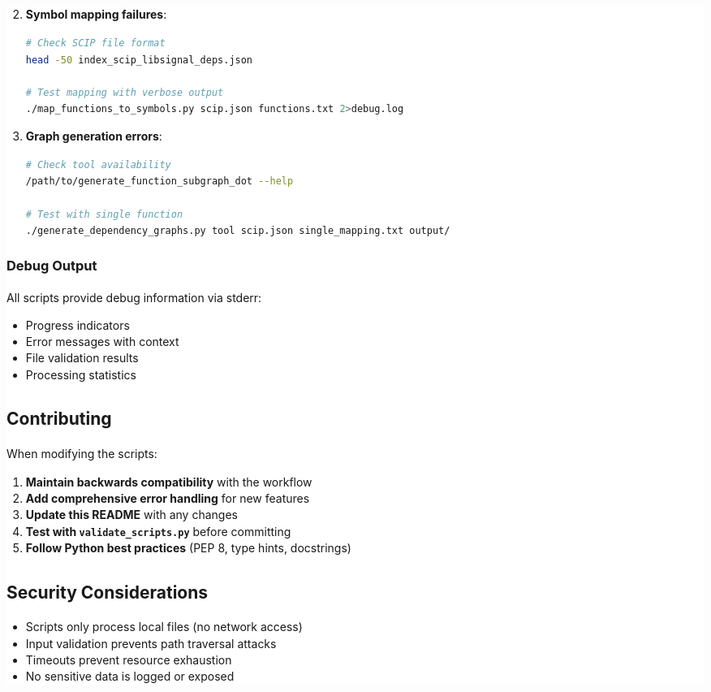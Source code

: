 2. **Symbol mapping failures**:
   ```bash
   # Check SCIP file format
   head -50 index_scip_libsignal_deps.json
   
   # Test mapping with verbose output
   ./map_functions_to_symbols.py scip.json functions.txt 2>debug.log
   ```

3. **Graph generation errors**:
   ```bash
   # Check tool availability
   /path/to/generate_function_subgraph_dot --help
   
   # Test with single function
   ./generate_dependency_graphs.py tool scip.json single_mapping.txt output/
   ```

### Debug Output

All scripts provide debug information via stderr:
- Progress indicators
- Error messages with context
- File validation results
- Processing statistics

## Contributing

When modifying the scripts:

1. **Maintain backwards compatibility** with the workflow
2. **Add comprehensive error handling** for new features
3. **Update this README** with any changes
4. **Test with `validate_scripts.py`** before committing
5. **Follow Python best practices** (PEP 8, type hints, docstrings)

## Security Considerations

- Scripts only process local files (no network access)
- Input validation prevents path traversal attacks
- Timeouts prevent resource exhaustion
- No sensitive data is logged or exposed
